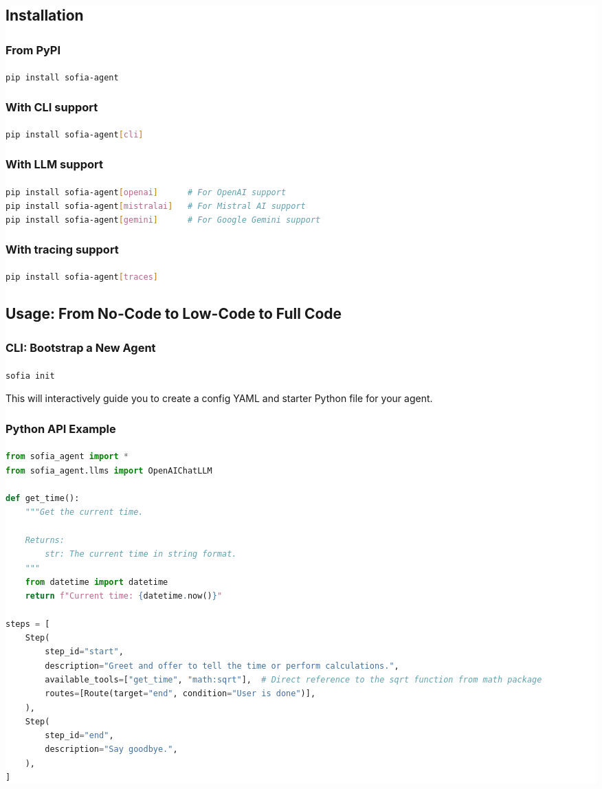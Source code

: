 ## Installation

### From PyPI

```bash
pip install sofia-agent
```

### With CLI support

```bash
pip install sofia-agent[cli]
```

### With LLM support

```bash
pip install sofia-agent[openai]      # For OpenAI support
pip install sofia-agent[mistralai]   # For Mistral AI support
pip install sofia-agent[gemini]      # For Google Gemini support
```

### With tracing support

```bash
pip install sofia-agent[traces]
```

## Usage: From No-Code to Low-Code to Full Code

### CLI: Bootstrap a New Agent

```bash
sofia init
```

This will interactively guide you to create a config YAML and starter Python file for your agent.

### Python API Example

```python
from sofia_agent import *
from sofia_agent.llms import OpenAIChatLLM

def get_time():
    """Get the current time.

    Returns:
        str: The current time in string format.
    """
    from datetime import datetime
    return f"Current time: {datetime.now()}"

steps = [
    Step(
        step_id="start",
        description="Greet and offer to tell the time or perform calculations.",
        available_tools=["get_time", "math:sqrt"],  # Direct reference to the sqrt function from math package
        routes=[Route(target="end", condition="User is done")],
    ),
    Step(
        step_id="end",
        description="Say goodbye.",
    ),
]
```